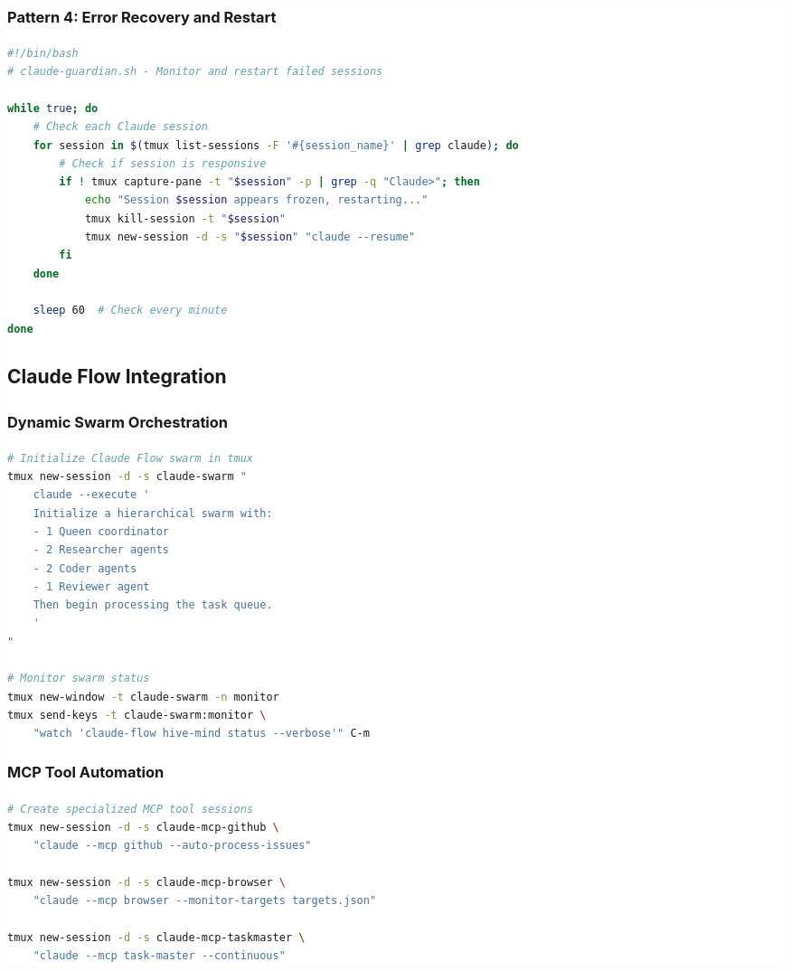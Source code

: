 ```bash
```

### Pattern 4: Error Recovery and Restart
```bash
#!/bin/bash
# claude-guardian.sh - Monitor and restart failed sessions

while true; do
    # Check each Claude session
    for session in $(tmux list-sessions -F '#{session_name}' | grep claude); do
        # Check if session is responsive
        if ! tmux capture-pane -t "$session" -p | grep -q "Claude>"; then
            echo "Session $session appears frozen, restarting..."
            tmux kill-session -t "$session"
            tmux new-session -d -s "$session" "claude --resume"
        fi
    done
    
    sleep 60  # Check every minute
done
```

## Claude Flow Integration

### Dynamic Swarm Orchestration
```bash
# Initialize Claude Flow swarm in tmux
tmux new-session -d -s claude-swarm "
    claude --execute '
    Initialize a hierarchical swarm with:
    - 1 Queen coordinator
    - 2 Researcher agents  
    - 2 Coder agents
    - 1 Reviewer agent
    Then begin processing the task queue.
    '
"

# Monitor swarm status
tmux new-window -t claude-swarm -n monitor
tmux send-keys -t claude-swarm:monitor \
    "watch 'claude-flow hive-mind status --verbose'" C-m
```

### MCP Tool Automation
```bash
# Create specialized MCP tool sessions
tmux new-session -d -s claude-mcp-github \
    "claude --mcp github --auto-process-issues"

tmux new-session -d -s claude-mcp-browser \
    "claude --mcp browser --monitor-targets targets.json"

tmux new-session -d -s claude-mcp-taskmaster \
    "claude --mcp task-master --continuous"
```
